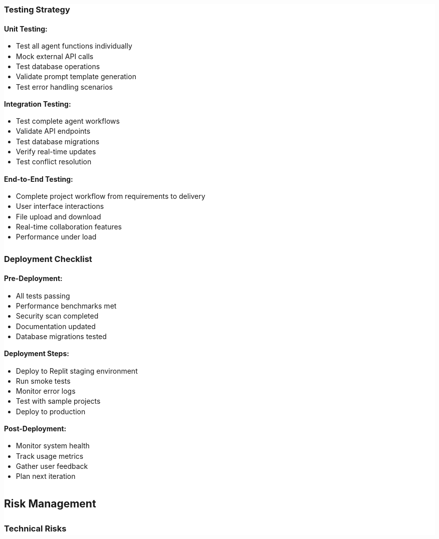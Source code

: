 ### Testing Strategy

**Unit Testing:**

- Test all agent functions individually
- Mock external API calls
- Test database operations
- Validate prompt template generation
- Test error handling scenarios

**Integration Testing:**

- Test complete agent workflows
- Validate API endpoints
- Test database migrations
- Verify real-time updates
- Test conflict resolution

**End-to-End Testing:**

- Complete project workflow from requirements to delivery
- User interface interactions
- File upload and download
- Real-time collaboration features
- Performance under load

### Deployment Checklist

**Pre-Deployment:**

- All tests passing
- Performance benchmarks met
- Security scan completed
- Documentation updated
- Database migrations tested

**Deployment Steps:**

- Deploy to Replit staging environment
- Run smoke tests
- Monitor error logs
- Test with sample projects
- Deploy to production

**Post-Deployment:**

- Monitor system health
- Track usage metrics
- Gather user feedback
- Plan next iteration

## Risk Management

### Technical Risks
